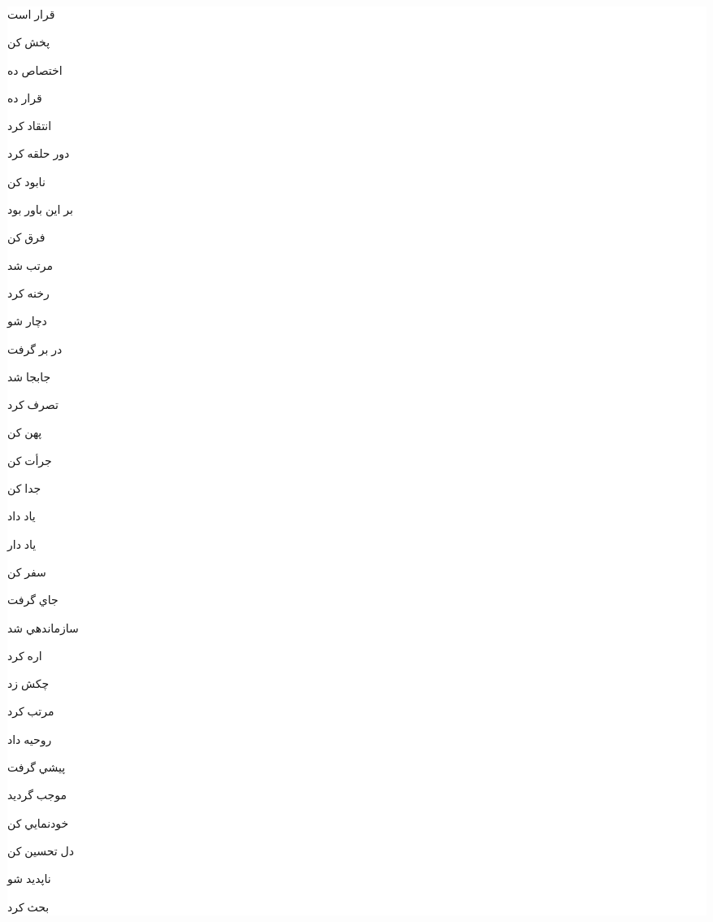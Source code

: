 قرار است

پخش کن

اختصاص ده

قرار ده

انتقاد کرد

دور حلقه کرد

نابود کن

بر اين باور بود

فرق کن

مرتب شد

رخنه کرد

دچار شو

در بر گرفت

جابجا شد

تصرف کرد

پهن کن

جرأت کن

جدا کن

ياد داد

ياد دار

سفر کن

جاي گرفت

سازماندهي شد

اره کرد

چکش زد

مرتب کرد

روحيه داد

پيشي گرفت

موجب گرديد

خودنمايي کن

دل تحسين کن

ناپديد شو

بحث کرد

